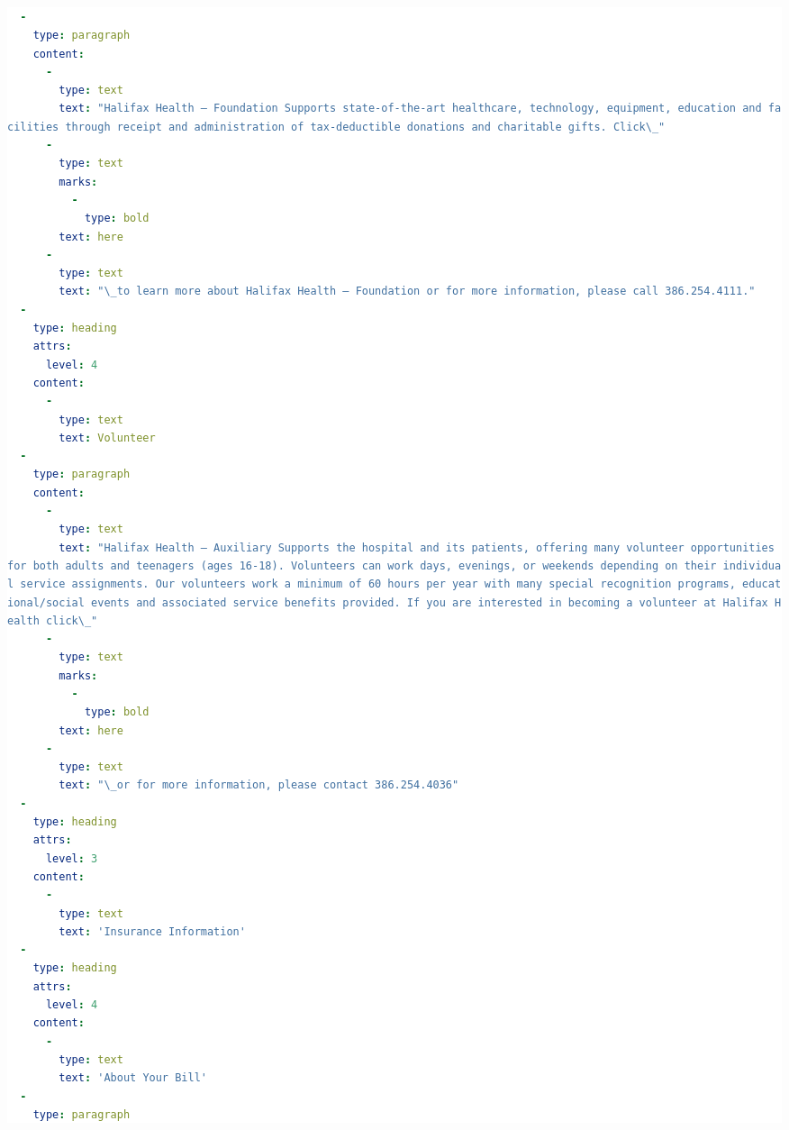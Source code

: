 ```yaml
  -
    type: paragraph
    content:
      -
        type: text
        text: "Halifax Health – Foundation Supports state-of-the-art healthcare, technology, equipment, education and facilities through receipt and administration of tax-deductible donations and charitable gifts. Click\_"
      -
        type: text
        marks:
          -
            type: bold
        text: here
      -
        type: text
        text: "\_to learn more about Halifax Health – Foundation or for more information, please call 386.254.4111."
  -
    type: heading
    attrs:
      level: 4
    content:
      -
        type: text
        text: Volunteer
  -
    type: paragraph
    content:
      -
        type: text
        text: "Halifax Health – Auxiliary Supports the hospital and its patients, offering many volunteer opportunities for both adults and teenagers (ages 16-18). Volunteers can work days, evenings, or weekends depending on their individual service assignments. Our volunteers work a minimum of 60 hours per year with many special recognition programs, educational/social events and associated service benefits provided. If you are interested in becoming a volunteer at Halifax Health click\_"
      -
        type: text
        marks:
          -
            type: bold
        text: here
      -
        type: text
        text: "\_or for more information, please contact 386.254.4036"
  -
    type: heading
    attrs:
      level: 3
    content:
      -
        type: text
        text: 'Insurance Information'
  -
    type: heading
    attrs:
      level: 4
    content:
      -
        type: text
        text: 'About Your Bill'
  -
    type: paragraph
```